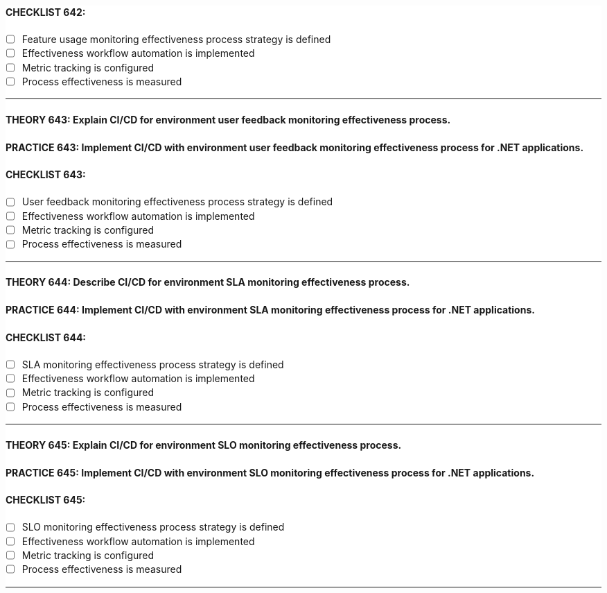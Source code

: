 #### CHECKLIST 642:

- [ ] Feature usage monitoring effectiveness process strategy is defined
- [ ] Effectiveness workflow automation is implemented
- [ ] Metric tracking is configured
- [ ] Process effectiveness is measured

---

#### THEORY 643: Explain CI/CD for environment user feedback monitoring effectiveness process.

#### PRACTICE 643: Implement CI/CD with environment user feedback monitoring effectiveness process for .NET applications.

#### CHECKLIST 643:

- [ ] User feedback monitoring effectiveness process strategy is defined
- [ ] Effectiveness workflow automation is implemented
- [ ] Metric tracking is configured
- [ ] Process effectiveness is measured

---

#### THEORY 644: Describe CI/CD for environment SLA monitoring effectiveness process.

#### PRACTICE 644: Implement CI/CD with environment SLA monitoring effectiveness process for .NET applications.

#### CHECKLIST 644:

- [ ] SLA monitoring effectiveness process strategy is defined
- [ ] Effectiveness workflow automation is implemented
- [ ] Metric tracking is configured
- [ ] Process effectiveness is measured

---

#### THEORY 645: Explain CI/CD for environment SLO monitoring effectiveness process.

#### PRACTICE 645: Implement CI/CD with environment SLO monitoring effectiveness process for .NET applications.

#### CHECKLIST 645:

- [ ] SLO monitoring effectiveness process strategy is defined
- [ ] Effectiveness workflow automation is implemented
- [ ] Metric tracking is configured
- [ ] Process effectiveness is measured

---
